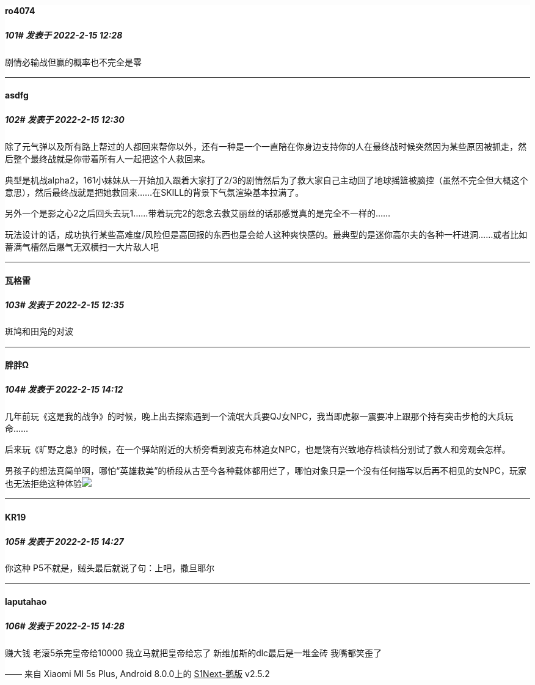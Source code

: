 ####  ro4074  
##### 101#       发表于 2022-2-15 12:28

剧情必输战但赢的概率也不完全是零

*****

####  asdfg  
##### 102#       发表于 2022-2-15 12:30

除了元气弹以及所有路上帮过的人都回来帮你以外，还有一种是一个一直陪在你身边支持你的人在最终战时候突然因为某些原因被抓走，然后整个最终战就是你带着所有人一起把这个人救回来。

典型是机战alpha2，161小妹妹从一开始加入跟着大家打了2/3的剧情然后为了救大家自己主动回了地球摇篮被脑控（虽然不完全但大概这个意思），然后最终战就是把她救回来……在SKILL的背景下气氛渲染基本拉满了。

另外一个是影之心2之后回头去玩1……带着玩完2的怨念去救艾丽丝的话那感觉真的是完全不一样的……

玩法设计的话，成功执行某些高难度/风险但是高回报的东西也是会给人这种爽快感的。最典型的是迷你高尔夫的各种一杆进洞……或者比如蓄满气槽然后爆气无双横扫一大片敌人吧

*****

####  瓦格雷  
##### 103#       发表于 2022-2-15 12:35

斑鸠和田凫的对波 



*****

####  胖胖Ω  
##### 104#       发表于 2022-2-15 14:12

几年前玩《这是我的战争》的时候，晚上出去探索遇到一个流氓大兵要QJ女NPC，我当即虎躯一震要冲上跟那个持有突击步枪的大兵玩命……

后来玩《旷野之息》的时候，在一个驿站附近的大桥旁看到波克布林追女NPC，也是饶有兴致地存档读档分别试了救人和旁观会怎样。

男孩子的想法真简单啊，哪怕“英雄救美”的桥段从古至今各种载体都用烂了，哪怕对象只是一个没有任何描写以后再不相见的女NPC，玩家也无法拒绝这种体验<img src="https://static.saraba1st.com/image/smiley/face2017/073.png" referrerpolicy="no-referrer">



*****

####  KR19  
##### 105#       发表于 2022-2-15 14:27

你这种 P5不就是，贼头最后就说了句：上吧，撒旦耶尔

*****

####  laputahao  
##### 106#       发表于 2022-2-15 14:28

赚大钱 老滚5杀完皇帝给10000 我立马就把皇帝给忘了 新维加斯的dlc最后是一堆金砖 我嘴都笑歪了 

—— 来自 Xiaomi MI 5s Plus, Android 8.0.0上的 [S1Next-鹅版](https://github.com/ykrank/S1-Next/releases) v2.5.2
